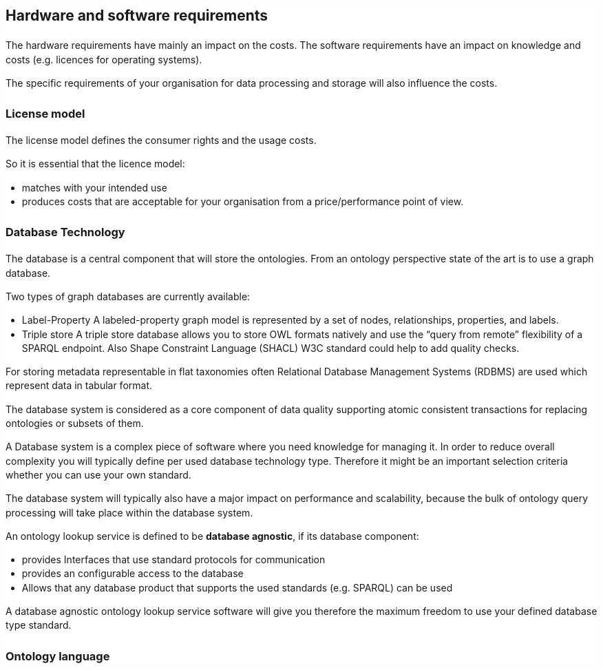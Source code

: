 ## Hardware and software requirements

The hardware requirements have mainly an impact on the costs. The software requirements have an impact on knowledge and costs (e.g. licences for operating systems).

The specific requirements of your organisation for data processing and storage will also influence the costs.

### License model

The license model defines the consumer rights and the usage costs.

So it is essential that the licence model:

- matches with your intended use 
- produces costs that  are acceptable for your organisation from a price/performance point of view.

### Database Technology

The database is a central component that will store the ontologies. From an ontology perspective state of the art is to use a graph database.

Two types of graph databases are currently available:

- Label-Property
A labeled-property graph model is represented by a set of nodes, relationships, properties, and labels. 
- Triple store
A triple store database allows you to store OWL formats natively and use the “query from remote” flexibility of a SPARQL endpoint. Also Shape Constraint Language (SHACL) W3C standard could help to add quality checks.

For storing metadata representable in flat taxonomies often Relational Database Management Systems (RDBMS) are used which represent data in tabular format.

The database system is considered as a core component of data quality supporting atomic consistent transactions for replacing ontologies or subsets of them.

A Database system is a complex piece of software where you need knowledge for managing it. In order to reduce overall complexity you will typically define per used database technology type. Therefore it might be an important selection criteria whether you can use your own standard.

The database system will typically also have a major impact on performance and scalability, because the bulk of ontology query processing will take place within the database system.

An ontology lookup service is defined to be **database agnostic**, if its database component: 

- provides Interfaces that use standard protocols for communication
- provides an configurable access to the database 
- Allows that any database product that supports the used standards (e.g. SPARQL) can be used 

A database agnostic ontology lookup service software will give you therefore the maximum freedom to use your defined database type standard.

### Ontology language
